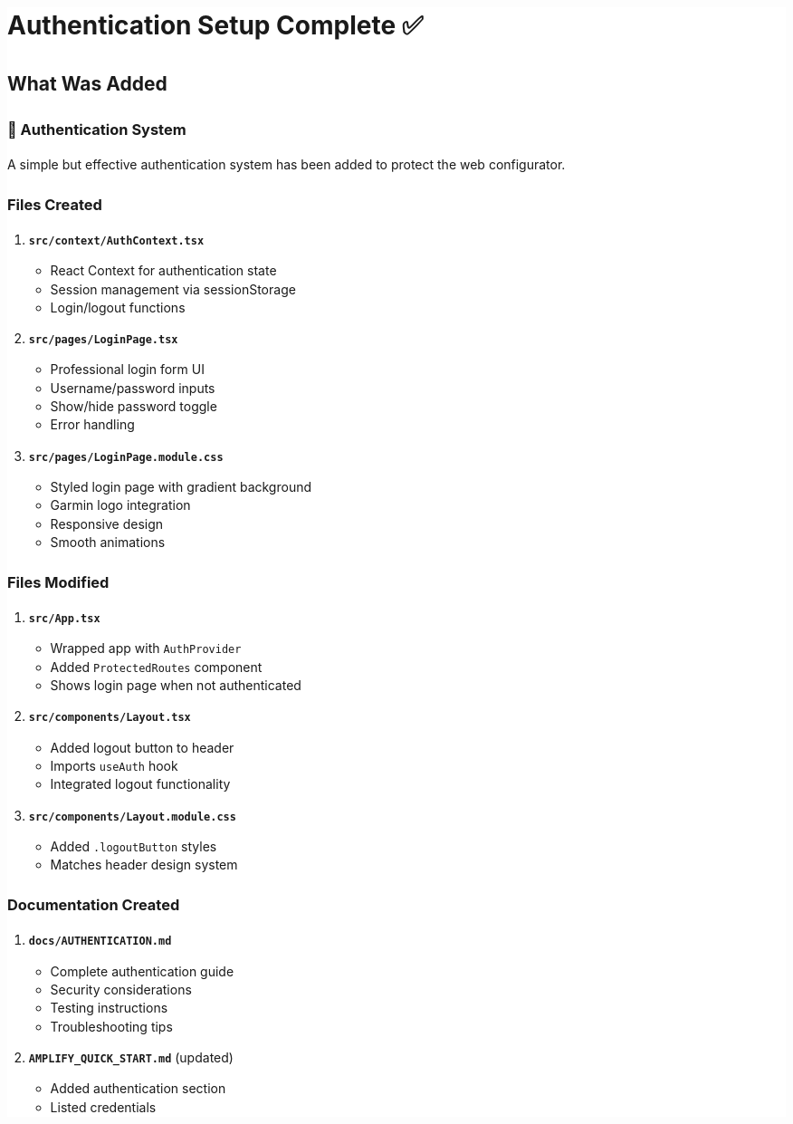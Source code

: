 # Authentication Setup Complete ✅

## What Was Added

### 🔐 Authentication System

A simple but effective authentication system has been added to protect the web configurator.

### Files Created

1. **`src/context/AuthContext.tsx`**
   - React Context for authentication state
   - Session management via sessionStorage
   - Login/logout functions

2. **`src/pages/LoginPage.tsx`**
   - Professional login form UI
   - Username/password inputs
   - Show/hide password toggle
   - Error handling

3. **`src/pages/LoginPage.module.css`**
   - Styled login page with gradient background
   - Garmin logo integration
   - Responsive design
   - Smooth animations

### Files Modified

1. **`src/App.tsx`**
   - Wrapped app with `AuthProvider`
   - Added `ProtectedRoutes` component
   - Shows login page when not authenticated

2. **`src/components/Layout.tsx`**
   - Added logout button to header
   - Imports `useAuth` hook
   - Integrated logout functionality

3. **`src/components/Layout.module.css`**
   - Added `.logoutButton` styles
   - Matches header design system

### Documentation Created

1. **`docs/AUTHENTICATION.md`**
   - Complete authentication guide
   - Security considerations
   - Testing instructions
   - Troubleshooting tips

2. **`AMPLIFY_QUICK_START.md`** (updated)
   - Added authentication section
   - Listed credentials
